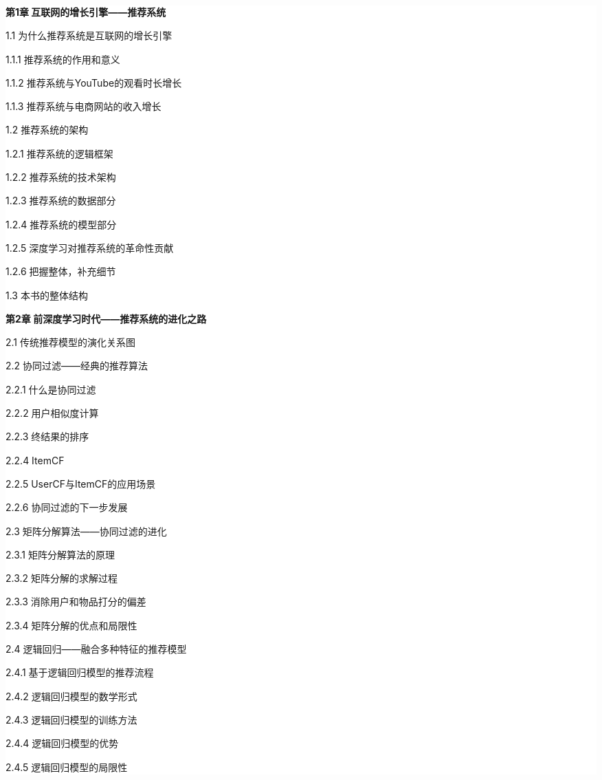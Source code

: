 **第1章 互联网的增长引擎——推荐系统**

1.1 为什么推荐系统是互联网的增长引擎

1.1.1 推荐系统的作用和意义

1.1.2 推荐系统与YouTube的观看时长增长

1.1.3 推荐系统与电商网站的收入增长

1.2 推荐系统的架构

1.2.1 推荐系统的逻辑框架

1.2.2 推荐系统的技术架构

1.2.3 推荐系统的数据部分

1.2.4 推荐系统的模型部分

1.2.5 深度学习对推荐系统的革命性贡献

1.2.6 把握整体，补充细节

1.3 本书的整体结构

**第2章 前深度学习时代——推荐系统的进化之路**

2.1 传统推荐模型的演化关系图

2.2 协同过滤——经典的推荐算法

2.2.1 什么是协同过滤

2.2.2 用户相似度计算

2.2.3 终结果的排序

2.2.4 ItemCF

2.2.5 UserCF与ItemCF的应用场景

2.2.6 协同过滤的下一步发展

2.3 矩阵分解算法——协同过滤的进化

2.3.1 矩阵分解算法的原理

2.3.2 矩阵分解的求解过程

2.3.3 消除用户和物品打分的偏差

2.3.4 矩阵分解的优点和局限性

2.4 逻辑回归——融合多种特征的推荐模型

2.4.1 基于逻辑回归模型的推荐流程

2.4.2 逻辑回归模型的数学形式

2.4.3 逻辑回归模型的训练方法

2.4.4 逻辑回归模型的优势

2.4.5 逻辑回归模型的局限性
